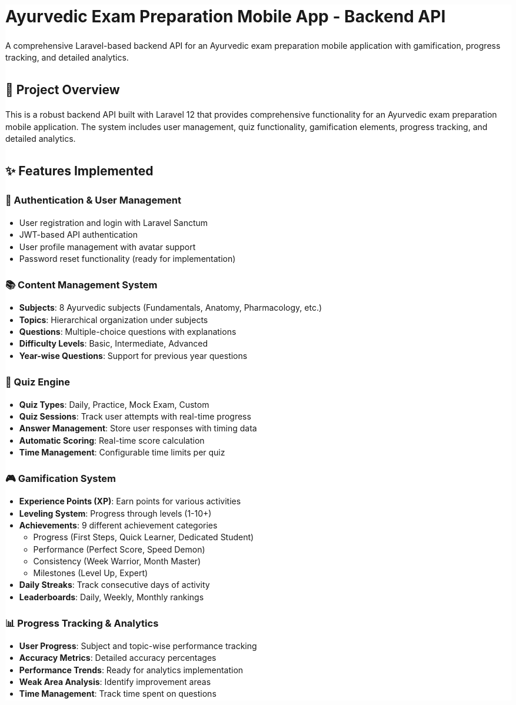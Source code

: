 # Ayurvedic Exam Preparation Mobile App - Backend API

A comprehensive Laravel-based backend API for an Ayurvedic exam preparation mobile application with gamification, progress tracking, and detailed analytics.

## 🎯 Project Overview

This is a robust backend API built with Laravel 12 that provides comprehensive functionality for an Ayurvedic exam preparation mobile application. The system includes user management, quiz functionality, gamification elements, progress tracking, and detailed analytics.

## ✨ Features Implemented

### 🔐 Authentication & User Management
- User registration and login with Laravel Sanctum
- JWT-based API authentication
- User profile management with avatar support
- Password reset functionality (ready for implementation)

### 📚 Content Management System
- **Subjects**: 8 Ayurvedic subjects (Fundamentals, Anatomy, Pharmacology, etc.)
- **Topics**: Hierarchical organization under subjects
- **Questions**: Multiple-choice questions with explanations
- **Difficulty Levels**: Basic, Intermediate, Advanced
- **Year-wise Questions**: Support for previous year questions

### 🧩 Quiz Engine
- **Quiz Types**: Daily, Practice, Mock Exam, Custom
- **Quiz Sessions**: Track user attempts with real-time progress
- **Answer Management**: Store user responses with timing data
- **Automatic Scoring**: Real-time score calculation
- **Time Management**: Configurable time limits per quiz

### 🎮 Gamification System
- **Experience Points (XP)**: Earn points for various activities
- **Leveling System**: Progress through levels (1-10+)
- **Achievements**: 9 different achievement categories
  - Progress (First Steps, Quick Learner, Dedicated Student)
  - Performance (Perfect Score, Speed Demon)
  - Consistency (Week Warrior, Month Master)
  - Milestones (Level Up, Expert)
- **Daily Streaks**: Track consecutive days of activity
- **Leaderboards**: Daily, Weekly, Monthly rankings

### 📊 Progress Tracking & Analytics
- **User Progress**: Subject and topic-wise performance tracking
- **Accuracy Metrics**: Detailed accuracy percentages
- **Performance Trends**: Ready for analytics implementation
- **Weak Area Analysis**: Identify improvement areas
- **Time Management**: Track time spent on questions
